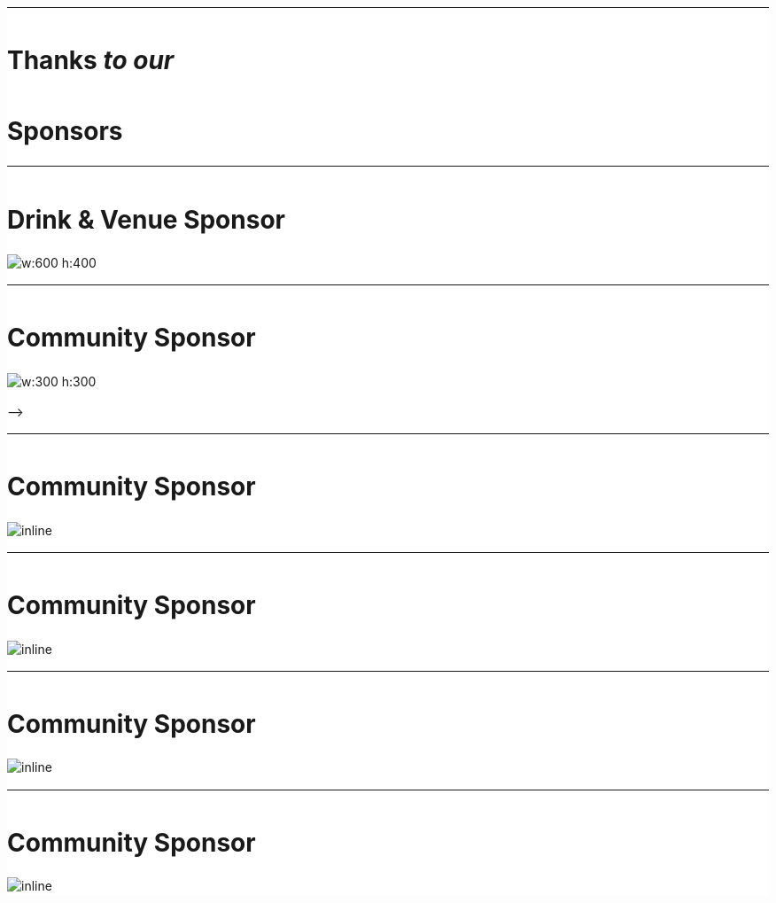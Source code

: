 

---

# **Thanks** **_to our_**
# **Sponsors**


---

# **Drink & Venue Sponsor**
![w:600 h:400](https://mablestaging.wpenginepowered.com/wp-content/uploads/2020/10/mable-logo-white.svg)



---

# **Community Sponsor**
![w:300 h:300](https://www.dropbox.com/s/cxq6w0jx76jyc3x/ruby-au-logo.png?dl=1)

 -->

---

# **Community Sponsor**
![inline](https://www.dropbox.com/s/hzw69l2uen1k2rn/assembly-four-logo.png?dl=1)



---

# **Community Sponsor**
![inline](https://www.dropbox.com/s/wu8oicdlxs3kwuq/culture-amp-logo-2.png?dl=1)




---

# **Community Sponsor**
![inline](https://bpsoftware.net/wp-content/uploads/2019/09/HotDoc-Logo.png)



---

# **Community Sponsor**
![inline](https://www.dropbox.com/s/b6t5p5l0phosti0/buildkite-logo.png?dl=1)
